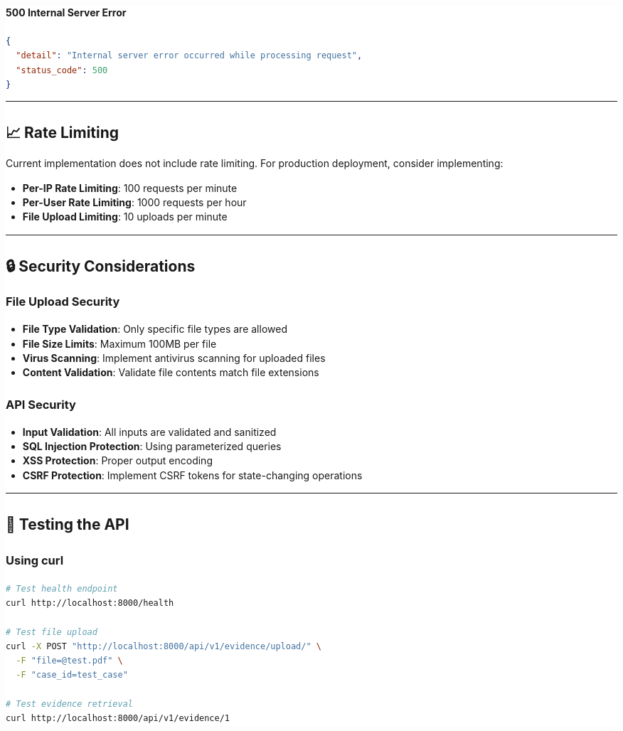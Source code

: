 #### 500 Internal Server Error
```json
{
  "detail": "Internal server error occurred while processing request",
  "status_code": 500
}
```

---

## 📈 Rate Limiting

Current implementation does not include rate limiting. For production deployment, consider implementing:

- **Per-IP Rate Limiting**: 100 requests per minute
- **Per-User Rate Limiting**: 1000 requests per hour
- **File Upload Limiting**: 10 uploads per minute

---

## 🔒 Security Considerations

### File Upload Security

- **File Type Validation**: Only specific file types are allowed
- **File Size Limits**: Maximum 100MB per file
- **Virus Scanning**: Implement antivirus scanning for uploaded files
- **Content Validation**: Validate file contents match file extensions

### API Security

- **Input Validation**: All inputs are validated and sanitized
- **SQL Injection Protection**: Using parameterized queries
- **XSS Protection**: Proper output encoding
- **CSRF Protection**: Implement CSRF tokens for state-changing operations

---

## 🧪 Testing the API

### Using curl

```bash
# Test health endpoint
curl http://localhost:8000/health

# Test file upload
curl -X POST "http://localhost:8000/api/v1/evidence/upload/" \
  -F "file=@test.pdf" \
  -F "case_id=test_case"

# Test evidence retrieval
curl http://localhost:8000/api/v1/evidence/1
```
